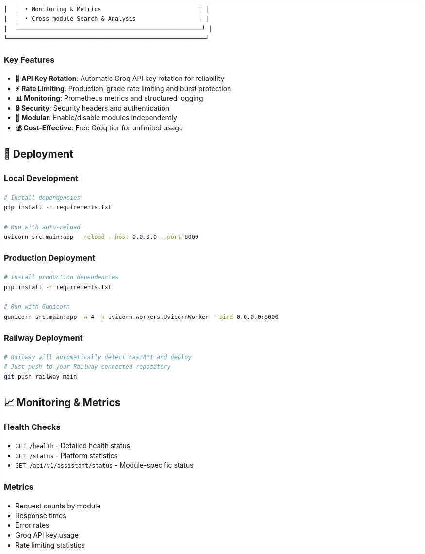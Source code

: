 ```
│  │  • Monitoring & Metrics                            │ │
│  │  • Cross-module Search & Analysis                  │ │
│  └─────────────────────────────────────────────────────┘ │
└─────────────────────────────────────────────────────────┘
```

### **Key Features**
- **🔄 API Key Rotation**: Automatic Groq API key rotation for reliability
- **⚡ Rate Limiting**: Production-grade rate limiting and burst protection
- **📊 Monitoring**: Prometheus metrics and structured logging
- **🔒 Security**: Security headers and authentication
- **🎯 Modular**: Enable/disable modules independently
- **💰 Cost-Effective**: Free Groq tier for unlimited usage

## 🚀 **Deployment**

### **Local Development**
```bash
# Install dependencies
pip install -r requirements.txt

# Run with auto-reload
uvicorn src.main:app --reload --host 0.0.0.0 --port 8000
```

### **Production Deployment**
```bash
# Install production dependencies
pip install -r requirements.txt

# Run with Gunicorn
gunicorn src.main:app -w 4 -k uvicorn.workers.UvicornWorker --bind 0.0.0.0:8000
```

### **Railway Deployment**
```bash
# Railway will automatically detect FastAPI and deploy
# Just push to your Railway-connected repository
git push railway main
```

## 📈 **Monitoring & Metrics**

### **Health Checks**
- `GET /health` - Detailed health status
- `GET /status` - Platform statistics
- `GET /api/v1/assistant/status` - Module-specific status

### **Metrics**
- Request counts by module
- Response times
- Error rates
- Groq API key usage
- Rate limiting statistics
